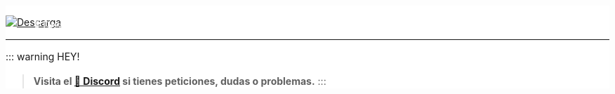 <a href="https://github.com/Diegiwg/PrismLauncher-Cracked/releases/download/7.1/PrismLauncher-Linux-7.1.tar.gz" target="_blank">
 <div style="position: relative; padding-top: 1em">
   <p style="position: absolute; top: 4px; left: 20px; font-size: 14px; color: white; text-indent: 20px">🤍 Descarga para Linux</p>
   <img src="https://i.postimg.cc/HnDSpf2M/Mini-Descarga.png" alt="Descarga" />
 </div>
</a>

---

::: warning HEY!
> **Visita el [🚀 Discord](https://discord.gg/cua9Qvfvz5) si tienes peticiones, dudas o problemas.**
:::
